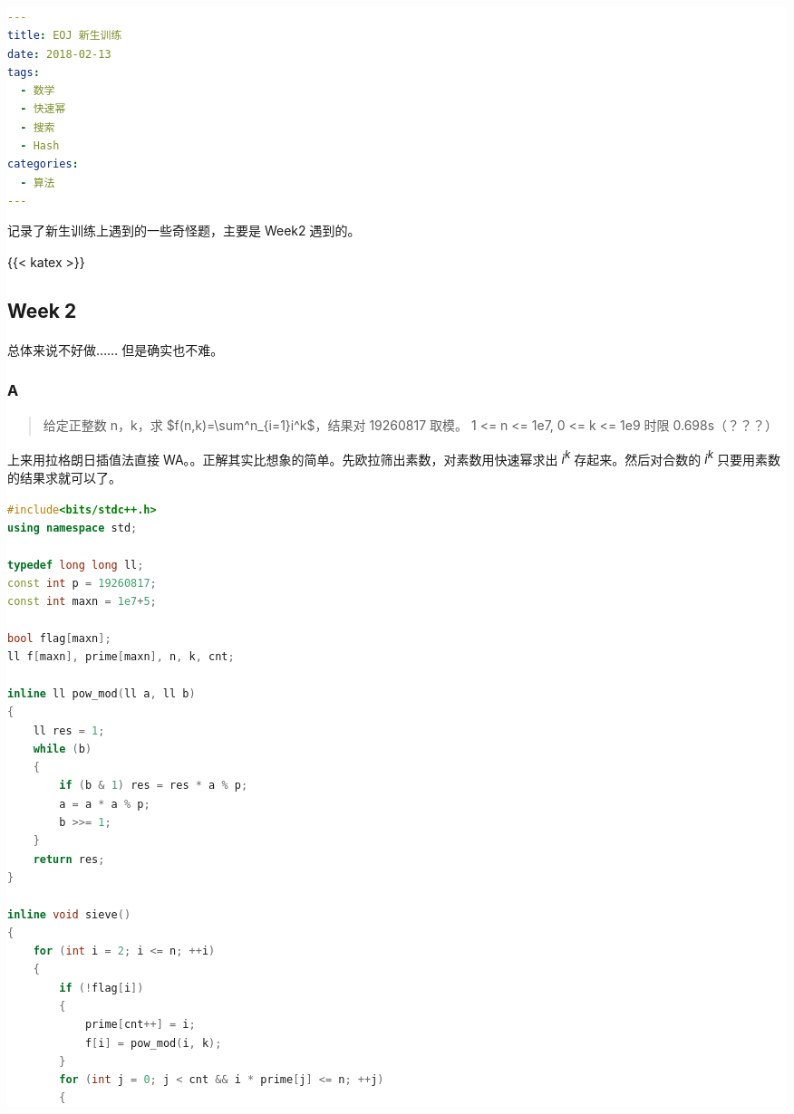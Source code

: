 ```yaml
---
title: EOJ 新生训练
date: 2018-02-13
tags:
  - 数学
  - 快速幂
  - 搜索
  - Hash
categories:
  - 算法
---
```


记录了新生训练上遇到的一些奇怪题，主要是 Week2 遇到的。



{{< katex >}}

## Week 2

总体来说不好做…… 但是确实也不难。

### A

> 给定正整数 n，k，求 $f(n,k)=\sum^n_{i=1}i^k$，结果对 19260817 取模。
> 1 <= n <= 1e7, 0 <= k <= 1e9
> 时限 0.698s（？？？）

上来用拉格朗日插值法直接 WA。。正解其实比想象的简单。先欧拉筛出素数，对素数用快速幂求出 $i^k$ 存起来。然后对合数的 $i^k$ 只要用素数的结果求就可以了。

```cpp
#include<bits/stdc++.h>
using namespace std;

typedef long long ll;
const int p = 19260817;
const int maxn = 1e7+5;

bool flag[maxn];
ll f[maxn], prime[maxn], n, k, cnt;

inline ll pow_mod(ll a, ll b)
{
    ll res = 1;
    while (b)
    {
        if (b & 1) res = res * a % p;
        a = a * a % p;
        b >>= 1;
    }
    return res;
}

inline void sieve()
{
    for (int i = 2; i <= n; ++i)
    {
        if (!flag[i])
        {
            prime[cnt++] = i;
            f[i] = pow_mod(i, k);
        }
        for (int j = 0; j < cnt && i * prime[j] <= n; ++j)
        {
```